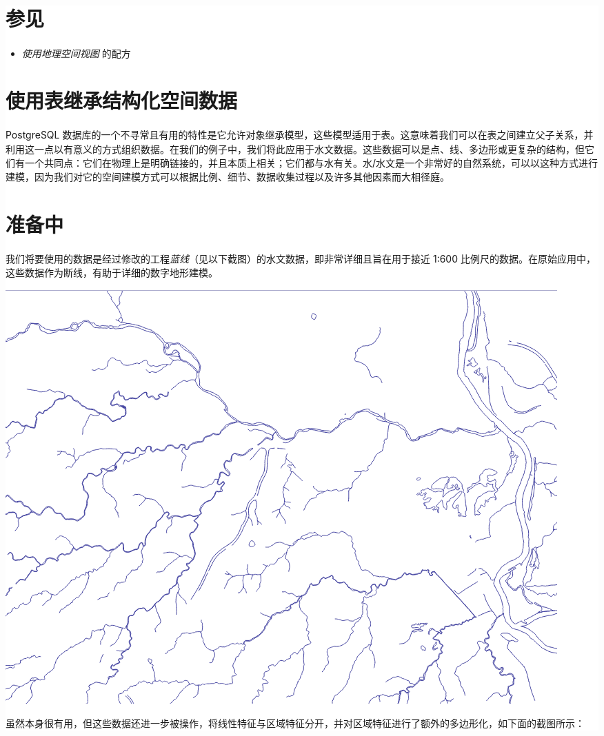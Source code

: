 # 参见

+   *使用地理空间视图* 的配方

# 使用表继承结构化空间数据

PostgreSQL 数据库的一个不寻常且有用的特性是它允许对象继承模型，这些模型适用于表。这意味着我们可以在表之间建立父子关系，并利用这一点以有意义的方式组织数据。在我们的例子中，我们将此应用于水文数据。这些数据可以是点、线、多边形或更复杂的结构，但它们有一个共同点：它们在物理上是明确链接的，并且本质上相关；它们都与水有关。水/水文是一个非常好的自然系统，可以以这种方式进行建模，因为我们对它的空间建模方式可以根据比例、细节、数据收集过程以及许多其他因素而大相径庭。

# 准备中

我们将要使用的数据是经过修改的工程*蓝线*（见以下截图）的水文数据，即非常详细且旨在用于接近 1:600 比例尺的数据。在原始应用中，这些数据作为断线，有助于详细的数字地形建模。

![图片](img/dee607cd-b195-44a2-b68f-d00ab45c69bd.png)

虽然本身很有用，但这些数据还进一步被操作，将线性特征与区域特征分开，并对区域特征进行了额外的多边形化，如下面的截图所示：
